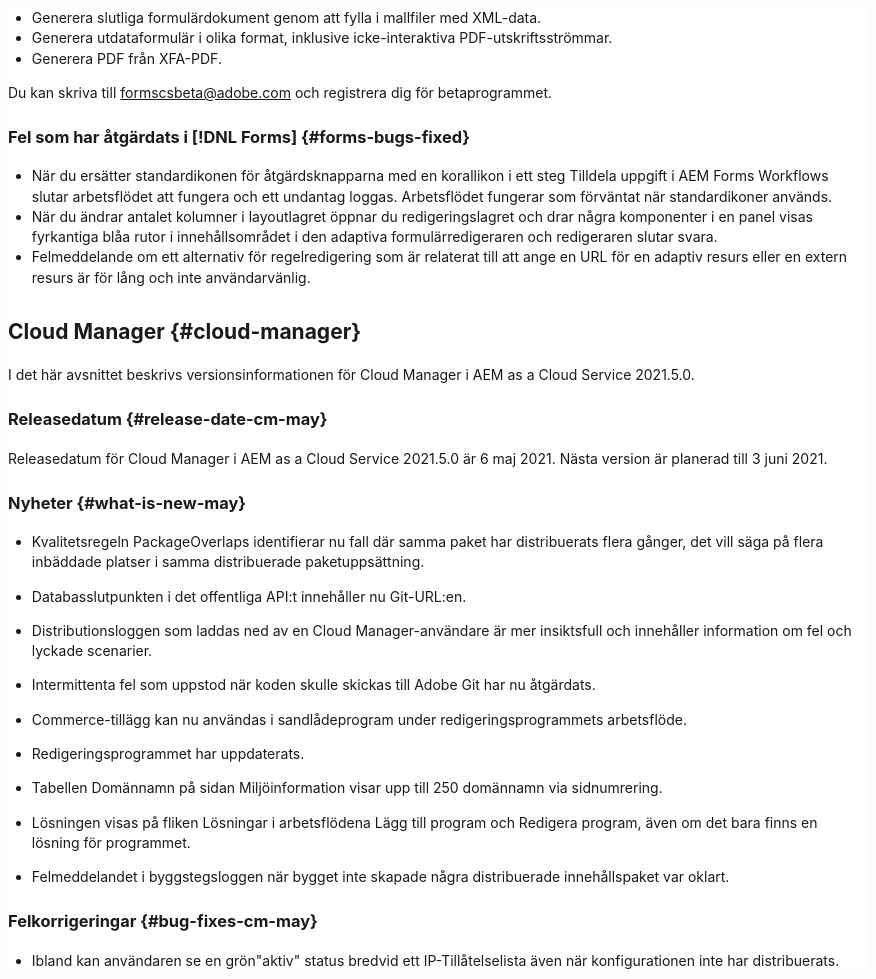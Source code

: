 * Generera slutliga formulärdokument genom att fylla i mallfiler med XML-data.
* Generera utdataformulär i olika format, inklusive icke-interaktiva PDF-utskriftsströmmar.
* Generera PDF från XFA-PDF.

Du kan skriva till formscsbeta@adobe.com och registrera dig för betaprogrammet.

### Fel som har åtgärdats i [!DNL Forms] {#forms-bugs-fixed}

* När du ersätter standardikonen för åtgärdsknapparna med en korallikon i ett steg Tilldela uppgift i AEM Forms Workflows slutar arbetsflödet att fungera och ett undantag loggas. Arbetsflödet fungerar som förväntat när standardikoner används.
* När du ändrar antalet kolumner i layoutlagret öppnar du redigeringslagret och drar några komponenter i en panel visas fyrkantiga blåa rutor i innehållsområdet i den adaptiva formulärredigeraren och redigeraren slutar svara.
* Felmeddelande om ett alternativ för regelredigering som är relaterat till att ange en URL för en adaptiv resurs eller en extern resurs är för lång och inte användarvänlig.


## Cloud Manager {#cloud-manager}

I det här avsnittet beskrivs versionsinformationen för Cloud Manager i AEM as a Cloud Service 2021.5.0.

### Releasedatum {#release-date-cm-may}

Releasedatum för Cloud Manager i AEM as a Cloud Service 2021.5.0 är 6 maj 2021.
Nästa version är planerad till 3 juni 2021.

### Nyheter {#what-is-new-may}

* Kvalitetsregeln PackageOverlaps identifierar nu fall där samma paket har distribuerats flera gånger, det vill säga på flera inbäddade platser i samma distribuerade paketuppsättning.

* Databasslutpunkten i det offentliga API:t innehåller nu Git-URL:en.

* Distributionsloggen som laddas ned av en Cloud Manager-användare är mer insiktsfull och innehåller information om fel och lyckade scenarier.

* Intermittenta fel som uppstod när koden skulle skickas till Adobe Git har nu åtgärdats.

* Commerce-tillägg kan nu användas i sandlådeprogram under redigeringsprogrammets arbetsflöde.

* Redigeringsprogrammet har uppdaterats.

* Tabellen Domännamn på sidan Miljöinformation visar upp till 250 domännamn via sidnumrering.

* Lösningen visas på fliken Lösningar i arbetsflödena Lägg till program och Redigera program, även om det bara finns en lösning för programmet.

* Felmeddelandet i byggstegsloggen när bygget inte skapade några distribuerade innehållspaket var oklart.

### Felkorrigeringar {#bug-fixes-cm-may}

* Ibland kan användaren se en grön&quot;aktiv&quot; status bredvid ett IP-Tillåtelselista även när konfigurationen inte har distribuerats.
